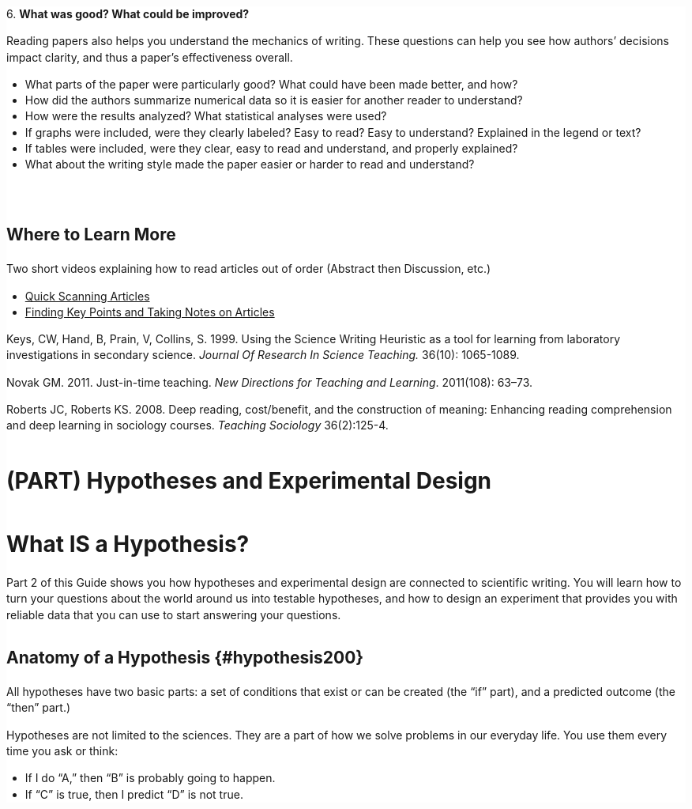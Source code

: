 6\.  __What was good? What could be improved?__

Reading papers also helps you understand the mechanics of writing. These questions can help you see how authors’ decisions impact clarity, and thus a paper’s effectiveness overall.

* What parts of the paper were particularly good? What could have been made better, and how?
* How did the authors summarize numerical data so it is easier for another reader to understand? 
* How were the results analyzed? What statistical analyses were used?
* If graphs were included, were they clearly labeled? Easy to read? Easy to understand? Explained in the legend or text?
* If tables were included, were they clear, easy to read and understand, and properly explained?
* What about the writing style made the paper easier or harder to read and understand? 

<br/>

## Where to Learn More 

Two short videos explaining how to read articles out of order (Abstract then Discussion, etc.)

* [Quick Scanning Articles](https://www.youtube.com/watch?v=3q9xTQIr4FM)
* [Finding Key Points and Taking Notes on Articles](https://www.youtube.com/watch?v=t2K6mJkSWoA)

Keys, CW, Hand, B, Prain, V, Collins, S. 1999. Using the Science Writing Heuristic as a tool for learning from laboratory investigations in secondary science. _Journal Of Research In Science Teaching._ 36(10): 1065-1089.

Novak GM. 2011. Just-in-time teaching. _New Directions for Teaching and Learning_. 2011(108): 63–73.

Roberts JC, Roberts KS. 2008. Deep reading, cost/benefit, and the construction of meaning: Enhancing reading comprehension and deep learning in sociology courses. _Teaching Sociology_ 36(2):125-4.




# (PART) Hypotheses and Experimental Design
# What IS a Hypothesis?

Part 2 of this Guide shows you how hypotheses and experimental design are connected to scientific writing. You will learn how to turn your questions about the world around us into testable hypotheses, and how to design an experiment that provides you with reliable data that you can use to start answering your questions. 


## Anatomy of a Hypothesis {#hypothesis200}

All hypotheses have two basic parts: a set of conditions that exist or can be created (the “if” part), and a predicted outcome (the “then” part.) 

Hypotheses are not limited to the sciences. They are a part of how we solve problems in our everyday life. You use them every time you ask or think: 

* If I do “A,” then “B” is probably going to happen.
* If “C” is true, then I predict “D” is not true.
